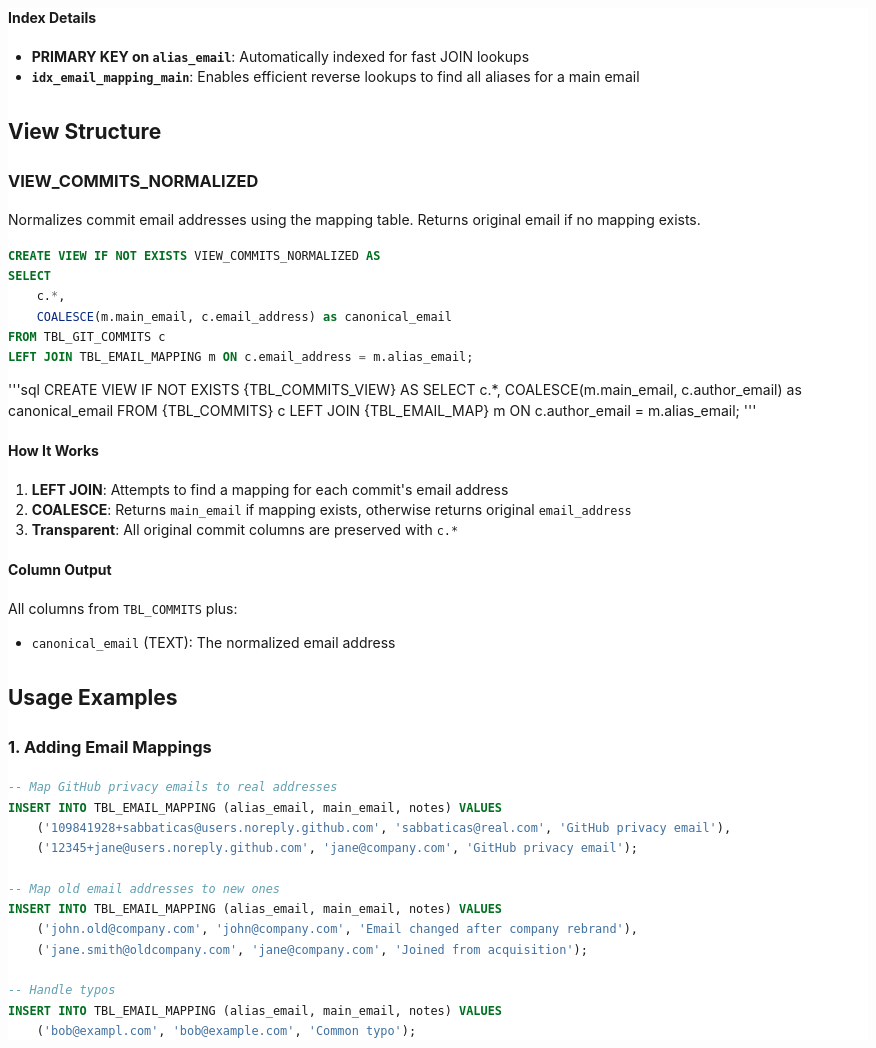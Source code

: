 #### Index Details

- **PRIMARY KEY on `alias_email`**: Automatically indexed for fast JOIN lookups
- **`idx_email_mapping_main`**: Enables efficient reverse lookups to find all aliases for a main email

## View Structure

### VIEW_COMMITS_NORMALIZED

Normalizes commit email addresses using the mapping table. Returns original email if no mapping exists.

```sql
CREATE VIEW IF NOT EXISTS VIEW_COMMITS_NORMALIZED AS
SELECT
    c.*,
    COALESCE(m.main_email, c.email_address) as canonical_email
FROM TBL_GIT_COMMITS c
LEFT JOIN TBL_EMAIL_MAPPING m ON c.email_address = m.alias_email;
```
'''sql
CREATE VIEW IF NOT EXISTS {TBL_COMMITS_VIEW} AS
SELECT
    c.*,
    COALESCE(m.main_email, c.author_email) as canonical_email
FROM {TBL_COMMITS} c
LEFT JOIN {TBL_EMAIL_MAP} m ON c.author_email = m.alias_email;
'''

#### How It Works

1. **LEFT JOIN**: Attempts to find a mapping for each commit's email address
2. **COALESCE**: Returns `main_email` if mapping exists, otherwise returns original `email_address`
3. **Transparent**: All original commit columns are preserved with `c.*`

#### Column Output

All columns from `TBL_COMMITS` plus:
- `canonical_email` (TEXT): The normalized email address

## Usage Examples

### 1. Adding Email Mappings

```sql
-- Map GitHub privacy emails to real addresses
INSERT INTO TBL_EMAIL_MAPPING (alias_email, main_email, notes) VALUES
    ('109841928+sabbaticas@users.noreply.github.com', 'sabbaticas@real.com', 'GitHub privacy email'),
    ('12345+jane@users.noreply.github.com', 'jane@company.com', 'GitHub privacy email');

-- Map old email addresses to new ones
INSERT INTO TBL_EMAIL_MAPPING (alias_email, main_email, notes) VALUES
    ('john.old@company.com', 'john@company.com', 'Email changed after company rebrand'),
    ('jane.smith@oldcompany.com', 'jane@company.com', 'Joined from acquisition');

-- Handle typos
INSERT INTO TBL_EMAIL_MAPPING (alias_email, main_email, notes) VALUES
    ('bob@exampl.com', 'bob@example.com', 'Common typo');
```
